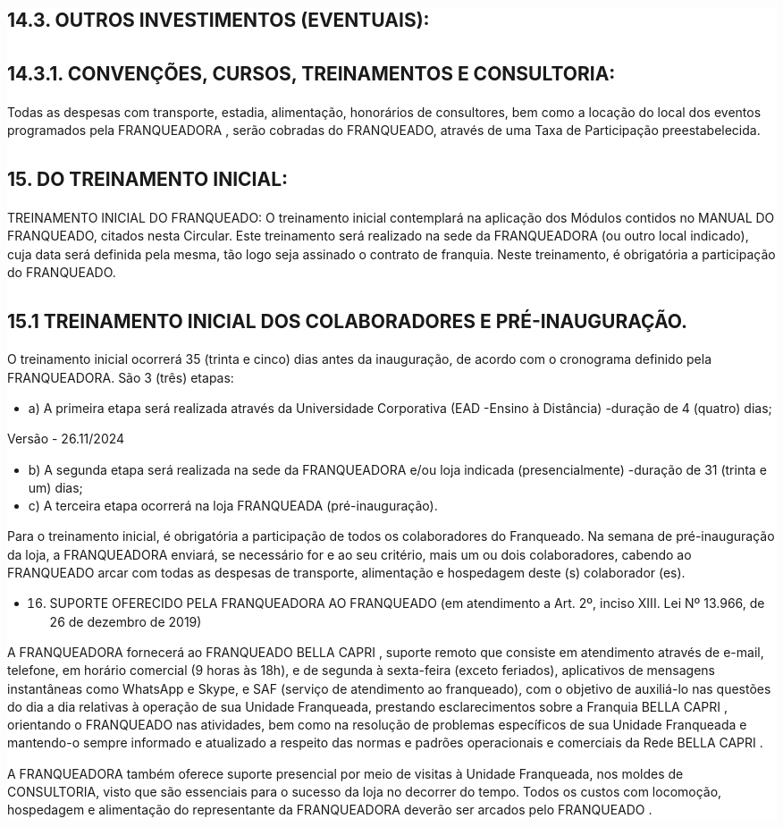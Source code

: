 ## 14.3. OUTROS INVESTIMENTOS (EVENTUAIS):

## 14.3.1. CONVENÇÕES, CURSOS, TREINAMENTOS E CONSULTORIA:

Todas as despesas com transporte, estadia, alimentação, honorários de consultores, bem como a locação do local dos eventos programados pela FRANQUEADORA , serão cobradas do FRANQUEADO, através de uma Taxa de Participação preestabelecida.

## 15. DO TREINAMENTO INICIAL:

TREINAMENTO INICIAL DO FRANQUEADO: O treinamento inicial contemplará na aplicação dos Módulos contidos no MANUAL DO FRANQUEADO, citados nesta Circular. Este treinamento será realizado na sede da FRANQUEADORA (ou outro local indicado), cuja data será definida pela mesma, tão logo seja assinado o contrato de franquia. Neste treinamento, é obrigatória a participação do FRANQUEADO.

## 15.1 TREINAMENTO INICIAL DOS COLABORADORES E PRÉ-INAUGURAÇÃO.

O treinamento inicial ocorrerá 35 (trinta e cinco) dias antes da inauguração, de acordo com o cronograma definido pela FRANQUEADORA. São 3 (três) etapas:

- a) A primeira etapa será realizada através da Universidade Corporativa (EAD -Ensino à Distância) -duração de 4 (quatro) dias;



Versão  - 26.11/2024

- b) A  segunda  etapa  será  realizada  na sede da FRANQUEADORA e/ou loja indicada (presencialmente) -duração de 31 (trinta e um) dias;
- c) A terceira etapa ocorrerá na loja FRANQUEADA (pré-inauguração).

Para  o  treinamento  inicial,  é  obrigatória  a  participação  de  todos  os  colaboradores  do  Franqueado.  Na semana de pré-inauguração da loja, a FRANQUEADORA enviará, se necessário for e ao seu critério, mais um  ou  dois  colaboradores,  cabendo  ao  FRANQUEADO  arcar  com  todas  as  despesas  de  transporte, alimentação e hospedagem deste (s) colaborador (es).

- 16. SUPORTE OFERECIDO PELA FRANQUEADORA AO FRANQUEADO (em  atendimento  a  Art.  2º, inciso XIII. Lei Nº 13.966, de 26 de dezembro de 2019)

A FRANQUEADORA fornecerá  ao  FRANQUEADO BELLA  CAPRI ,  suporte  remoto  que  consiste  em atendimento através de e-mail, telefone, em horário comercial (9 horas às 18h), e de segunda à sexta-feira (exceto feriados), aplicativos de mensagens instantâneas como WhatsApp e Skype,  e SAF (serviço de atendimento ao franqueado), com o objetivo de auxiliá-lo nas questões do dia a dia relativas à operação de sua  Unidade  Franqueada,  prestando  esclarecimentos  sobre  a  Franquia BELLA  CAPRI ,  orientando  o FRANQUEADO  nas  atividades,  bem  como  na  resolução  de  problemas  específicos  de  sua  Unidade Franqueada e mantendo-o sempre informado e atualizado a respeito das normas e padrões operacionais e comerciais da Rede BELLA CAPRI .

A FRANQUEADORA também oferece suporte presencial por meio de visitas à Unidade Franqueada, nos moldes de CONSULTORIA, visto que são essenciais para o sucesso da loja no decorrer do tempo. Todos os custos com locomoção, hospedagem e alimentação do representante da FRANQUEADORA deverão ser arcados pelo FRANQUEADO .
